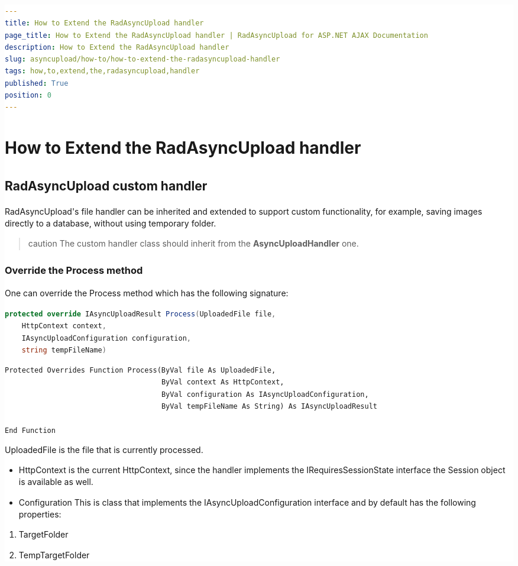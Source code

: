 ```yaml
---
title: How to Extend the RadAsyncUpload handler
page_title: How to Extend the RadAsyncUpload handler | RadAsyncUpload for ASP.NET AJAX Documentation
description: How to Extend the RadAsyncUpload handler
slug: asyncupload/how-to/how-to-extend-the-radasyncupload-handler
tags: how,to,extend,the,radasyncupload,handler
published: True
position: 0
---
```


# How to Extend the RadAsyncUpload handler

## RadAsyncUpload custom handler

RadAsyncUpload's file handler can be inherited and extended to support custom functionality, for example, saving images directly to a database, without using temporary folder.

>caution The custom handler class should inherit from the **AsyncUploadHandler** one.
>


### Override the Process method

One can override the Process method which has the following signature:

````C#
protected override IAsyncUploadResult Process(UploadedFile file, 
	HttpContext context, 
	IAsyncUploadConfiguration configuration, 
	string tempFileName)			
````
````VB.NET
Protected Overrides Function Process(ByVal file As UploadedFile, 
									 ByVal context As HttpContext, 
									 ByVal configuration As IAsyncUploadConfiguration, 
									 ByVal tempFileName As String) As IAsyncUploadResult
	
End Function	
````

UploadedFile is the file that is currently processed.

* HttpContext is the current HttpContext, since the handler implements the IRequiresSessionState interface the Session object is available as well.

* Configuration This is class that implements the IAsyncUploadConfiguration interface and by default has the following properties:

1. TargetFolder

1. TempTargetFolder
